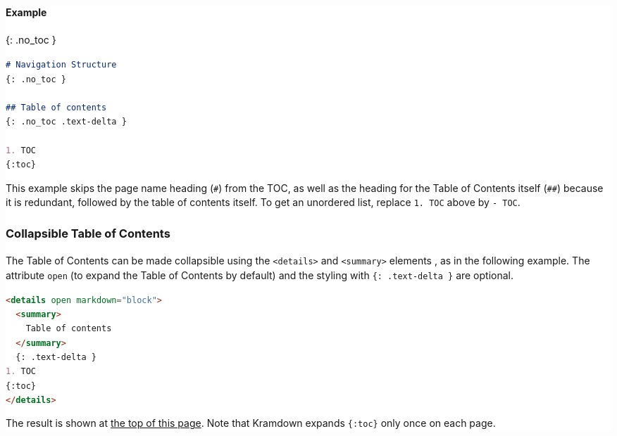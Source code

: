#### Example
{: .no_toc }

```markdown
# Navigation Structure
{: .no_toc }

## Table of contents
{: .no_toc .text-delta }

1. TOC
{:toc}
```

This example skips the page name heading (`#`) from the TOC, as well as the heading for the Table of Contents itself (`##`) because it is redundant, followed by the table of contents itself. To get an unordered list, replace `1. TOC` above by `- TOC`.

### Collapsible Table of Contents

The Table of Contents can be made collapsible using the `<details>` and `<summary>` elements , as in the following example. The attribute `open` (to expand the Table of Contents by default) and the styling with `{: .text-delta }` are optional.

```markdown
<details open markdown="block">
  <summary>
    Table of contents
  </summary>
  {: .text-delta }
1. TOC
{:toc}
</details>
```

The result is shown at [the top of this page](#navigation-structure). Note that Kramdown expands `{:toc}` only once on each page.
